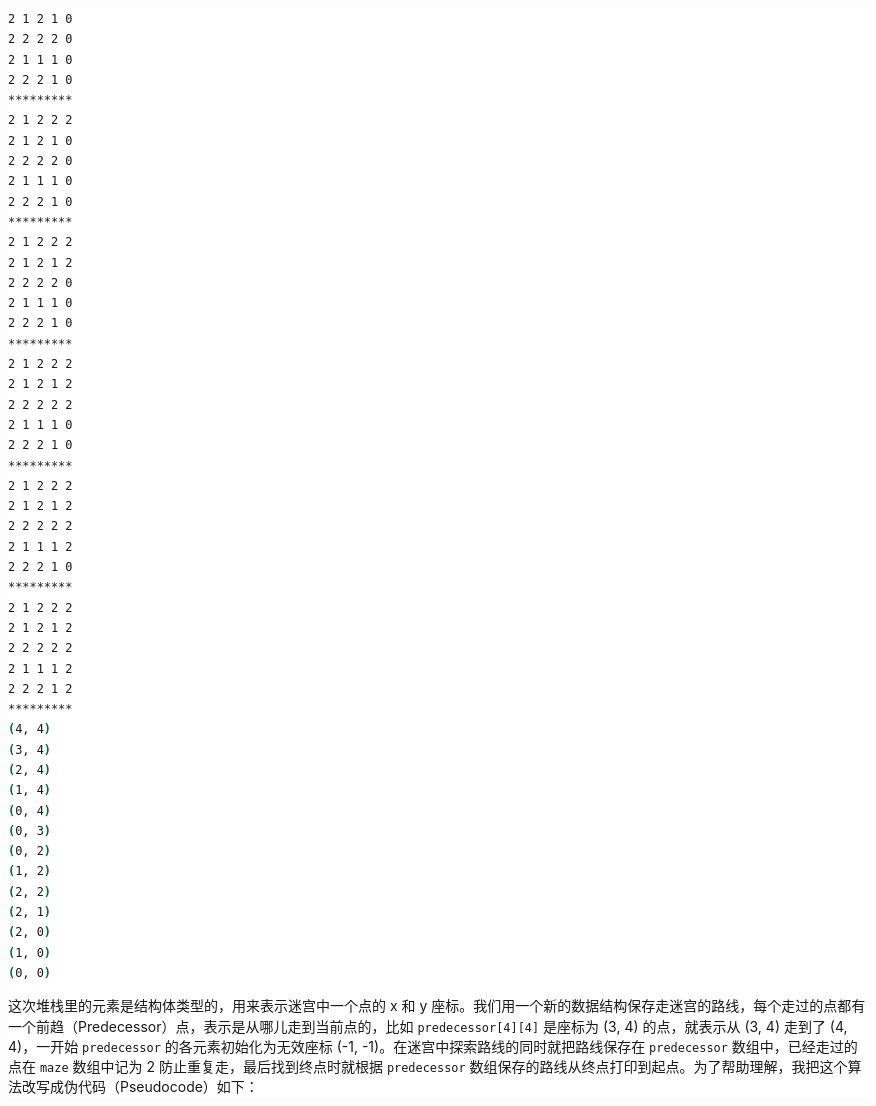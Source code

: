 ```bash
2 1 2 1 0 
2 2 2 2 0 
2 1 1 1 0 
2 2 2 1 0 
*********
2 1 2 2 2 
2 1 2 1 0 
2 2 2 2 0 
2 1 1 1 0 
2 2 2 1 0 
*********
2 1 2 2 2 
2 1 2 1 2 
2 2 2 2 0 
2 1 1 1 0 
2 2 2 1 0 
*********
2 1 2 2 2 
2 1 2 1 2 
2 2 2 2 2 
2 1 1 1 0 
2 2 2 1 0 
*********
2 1 2 2 2 
2 1 2 1 2 
2 2 2 2 2 
2 1 1 1 2 
2 2 2 1 0 
*********
2 1 2 2 2 
2 1 2 1 2 
2 2 2 2 2 
2 1 1 1 2 
2 2 2 1 2 
*********
(4, 4)
(3, 4)
(2, 4)
(1, 4)
(0, 4)
(0, 3)
(0, 2)
(1, 2)
(2, 2)
(2, 1)
(2, 0)
(1, 0)
(0, 0)
```

这次堆栈里的元素是结构体类型的，用来表示迷宫中一个点的 x 和 y 座标。我们用一个新的数据结构保存走迷宫的路线，每个走过的点都有一个前趋（Predecessor）点，表示是从哪儿走到当前点的，比如 `predecessor[4][4]` 是座标为 (3, 4) 的点，就表示从 (3, 4) 走到了 (4, 4)，一开始 `predecessor` 的各元素初始化为无效座标 (-1, -1)。在迷宫中探索路线的同时就把路线保存在 `predecessor` 数组中，已经走过的点在 `maze` 数组中记为 2 防止重复走，最后找到终点时就根据 `predecessor` 数组保存的路线从终点打印到起点。为了帮助理解，我把这个算法改写成伪代码（Pseudocode）如下：
